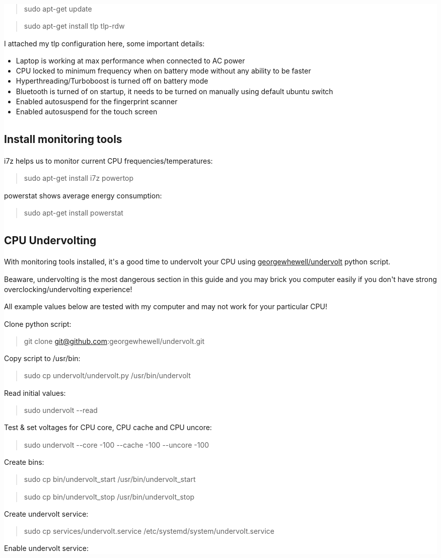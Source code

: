 > sudo apt-get update

> sudo apt-get install tlp tlp-rdw

I attached my tlp configuration here, some important details:

* Laptop is working at max performance when connected to AC power
* CPU locked to minimum frequency when on battery mode without any ability to be faster
* Hyperthreading/Turboboost is turned off on battery mode
* Bluetooth is turned of on startup, it needs to be turned on manually using default ubuntu switch
* Enabled autosuspend for the fingerprint scanner
* Enabled autosuspend for the touch screen

## Install monitoring tools

i7z helps us to monitor current CPU frequencies/temperatures:

> sudo apt-get install i7z powertop

powerstat shows average energy consumption:

> sudo apt-get install powerstat

## CPU Undervolting

With monitoring tools installed, it's a good time to undervolt your CPU using
[georgewhewell/undervolt](https://github.com/georgewhewell/undervolt) python script.

Beaware, undervolting is the most dangerous section in this guide and you may brick you computer
easily if you don't have strong overclocking/undervolting experience!

All example values below are tested with my computer and may not work for your particular CPU!

Clone python script:

> git clone git@github.com:georgewhewell/undervolt.git

Copy script to /usr/bin:

> sudo cp undervolt/undervolt.py /usr/bin/undervolt

Read initial values:

> sudo undervolt --read

Test & set voltages for CPU core, CPU cache and CPU uncore:

> sudo undervolt --core -100 --cache -100 --uncore -100

Create bins:

> sudo cp bin/undervolt_start /usr/bin/undervolt_start

> sudo cp bin/undervolt_stop /usr/bin/undervolt_stop

Create undervolt service:

> sudo cp services/undervolt.service /etc/systemd/system/undervolt.service

Enable undervolt service:
